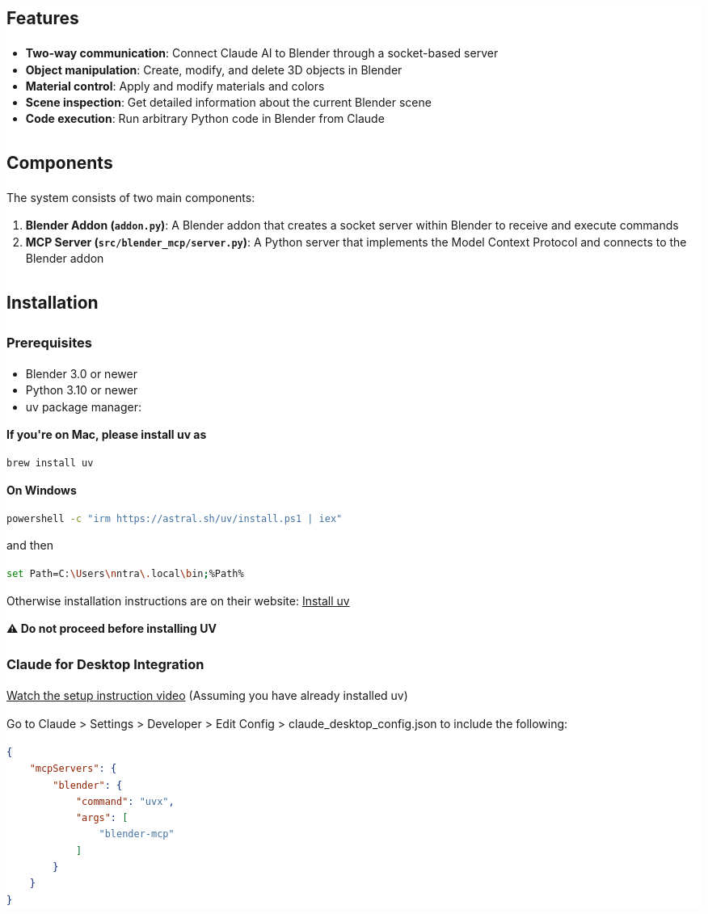 ## Features

- **Two-way communication**: Connect Claude AI to Blender through a socket-based server
- **Object manipulation**: Create, modify, and delete 3D objects in Blender
- **Material control**: Apply and modify materials and colors
- **Scene inspection**: Get detailed information about the current Blender scene
- **Code execution**: Run arbitrary Python code in Blender from Claude

## Components

The system consists of two main components:

1. **Blender Addon (`addon.py`)**: A Blender addon that creates a socket server within Blender to receive and execute commands
2. **MCP Server (`src/blender_mcp/server.py`)**: A Python server that implements the Model Context Protocol and connects to the Blender addon

## Installation


### Prerequisites

- Blender 3.0 or newer
- Python 3.10 or newer
- uv package manager: 

**If you're on Mac, please install uv as**
```bash
brew install uv
```
**On Windows**
```bash
powershell -c "irm https://astral.sh/uv/install.ps1 | iex" 
```
and then
```bash
set Path=C:\Users\nntra\.local\bin;%Path%
```

Otherwise installation instructions are on their website: [Install uv](https://docs.astral.sh/uv/getting-started/installation/)

**⚠️ Do not proceed before installing UV**


### Claude for Desktop Integration

[Watch the setup instruction video](https://www.youtube.com/watch?v=neoK_WMq92g) (Assuming you have already installed uv)

Go to Claude > Settings > Developer > Edit Config > claude_desktop_config.json to include the following:

```json
{
    "mcpServers": {
        "blender": {
            "command": "uvx",
            "args": [
                "blender-mcp"
            ]
        }
    }
}
```
